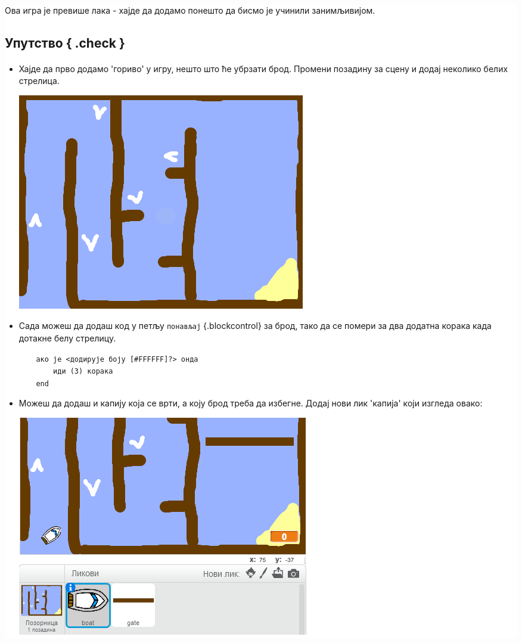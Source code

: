 Ова игра је превише лака - хајде да додамо понешто да бисмо је учинили занимљивијом.

## Упутство { .check }

+ Хајде да прво додамо 'гориво' у игру, нешто што ће убрзати брод. Промени позадину за сцену и додај неколико белих стрелица.

	![screenshot](boat-boost.png)

+ Сада можеш да додаш код у петљу `понављај` {.blockcontrol} за брод, тако да се помери за два додатна корака када дотакне белу стрелицу.

	```blocks
		ако је <додирује боју [#FFFFFF]?> онда
   			иди (3) корака
		end
	```

+ Можеш да додаш и капију која се врти, a коју брод треба да избегне. Додај нови лик 'капија' који изгледа овако:

	![screenshot](boat-gate.png)
